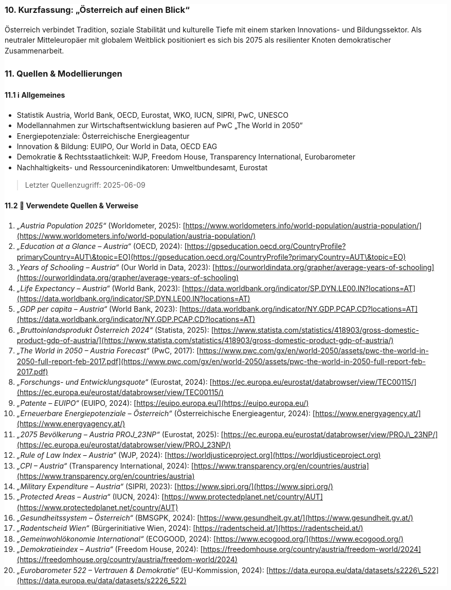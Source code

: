 
### 10. Kurzfassung: „Österreich auf einen Blick“

Österreich verbindet Tradition, soziale Stabilität und kulturelle Tiefe mit einem starken Innovations- und Bildungssektor. Als neutraler Mitteleuropäer mit globalem Weitblick positioniert es sich bis 2075 als resilienter Knoten demokratischer Zusammenarbeit.

### 11. Quellen & Modellierungen

#### 11.1 ℹ️ Allgemeines

* Statistik Austria, World Bank, OECD, Eurostat, WKO, IUCN, SIPRI, PwC, UNESCO
* Modellannahmen zur Wirtschaftsentwicklung basieren auf PwC „The World in 2050“
* Energiepotenziale: Österreichische Energieagentur
* Innovation & Bildung: EUIPO, Our World in Data, OECD EAG
* Demokratie & Rechtsstaatlichkeit: WJP, Freedom House, Transparency International, Eurobarometer
* Nachhaltigkeits- und Ressourcenindikatoren: Umweltbundesamt, Eurostat

> Letzter Quellenzugriff: 2025-06-09

#### 11.2 📎 Verwendete Quellen & Verweise

1. _„Austria Population 2025“_ (Worldometer, 2025): [https://www.worldometers.info/world-population/austria-population/](https://www.worldometers.info/world-population/austria-population/)
2. _„Education at a Glance – Austria“_ (OECD, 2024): [https://gpseducation.oecd.org/CountryProfile?primaryCountry=AUT\&topic=EO](https://gpseducation.oecd.org/CountryProfile?primaryCountry=AUT\&topic=EO)
3. _„Years of Schooling – Austria“_ (Our World in Data, 2023): [https://ourworldindata.org/grapher/average-years-of-schooling](https://ourworldindata.org/grapher/average-years-of-schooling)
4. _„Life Expectancy – Austria“_ (World Bank, 2023): [https://data.worldbank.org/indicator/SP.DYN.LE00.IN?locations=AT](https://data.worldbank.org/indicator/SP.DYN.LE00.IN?locations=AT)
5. _„GDP per capita – Austria“_ (World Bank, 2023): [https://data.worldbank.org/indicator/NY.GDP.PCAP.CD?locations=AT](https://data.worldbank.org/indicator/NY.GDP.PCAP.CD?locations=AT)
6. _„Bruttoinlandsprodukt Österreich 2024“_ (Statista, 2025): [https://www.statista.com/statistics/418903/gross-domestic-product-gdp-of-austria/](https://www.statista.com/statistics/418903/gross-domestic-product-gdp-of-austria/)
7. _„The World in 2050 – Austria Forecast“_ (PwC, 2017): [https://www.pwc.com/gx/en/world-2050/assets/pwc-the-world-in-2050-full-report-feb-2017.pdf](https://www.pwc.com/gx/en/world-2050/assets/pwc-the-world-in-2050-full-report-feb-2017.pdf)
8. _„Forschungs- und Entwicklungsquote“_ (Eurostat, 2024): [https://ec.europa.eu/eurostat/databrowser/view/TEC00115/](https://ec.europa.eu/eurostat/databrowser/view/TEC00115/)
9. _„Patente – EUIPO“_ (EUIPO, 2024): [https://euipo.europa.eu/](https://euipo.europa.eu/)
10. _„Erneuerbare Energiepotenziale – Österreich“_ (Österreichische Energieagentur, 2024): [https://www.energyagency.at/](https://www.energyagency.at/)
11. _„2075 Bevölkerung – Austria PROJ\_23NP“_ (Eurostat, 2025): [https://ec.europa.eu/eurostat/databrowser/view/PROJ\_23NP/](https://ec.europa.eu/eurostat/databrowser/view/PROJ_23NP/)
12. _„Rule of Law Index – Austria“_ (WJP, 2024): [https://worldjusticeproject.org](https://worldjusticeproject.org)
13. _„CPI – Austria“_ (Transparency International, 2024): [https://www.transparency.org/en/countries/austria](https://www.transparency.org/en/countries/austria)
14. _„Military Expenditure – Austria“_ (SIPRI, 2023): [https://www.sipri.org/](https://www.sipri.org/)
15. _„Protected Areas – Austria“_ (IUCN, 2024): [https://www.protectedplanet.net/country/AUT](https://www.protectedplanet.net/country/AUT)
16. _„Gesundheitssystem – Österreich“_ (BMSGPK, 2024): [https://www.gesundheit.gv.at/](https://www.gesundheit.gv.at/)
17. _„Radentscheid Wien“_ (Bürgerinitiative Wien, 2024): [https://radentscheid.at/](https://radentscheid.at/)
18. _„Gemeinwohlökonomie International“_ (ECOGOOD, 2024): [https://www.ecogood.org/](https://www.ecogood.org/)
19. _„Demokratieindex – Austria“_ (Freedom House, 2024): [https://freedomhouse.org/country/austria/freedom-world/2024](https://freedomhouse.org/country/austria/freedom-world/2024)
20. _„Eurobarometer 522 – Vertrauen & Demokratie“_ (EU-Kommission, 2024): [https://data.europa.eu/data/datasets/s2226\_522](https://data.europa.eu/data/datasets/s2226_522)
